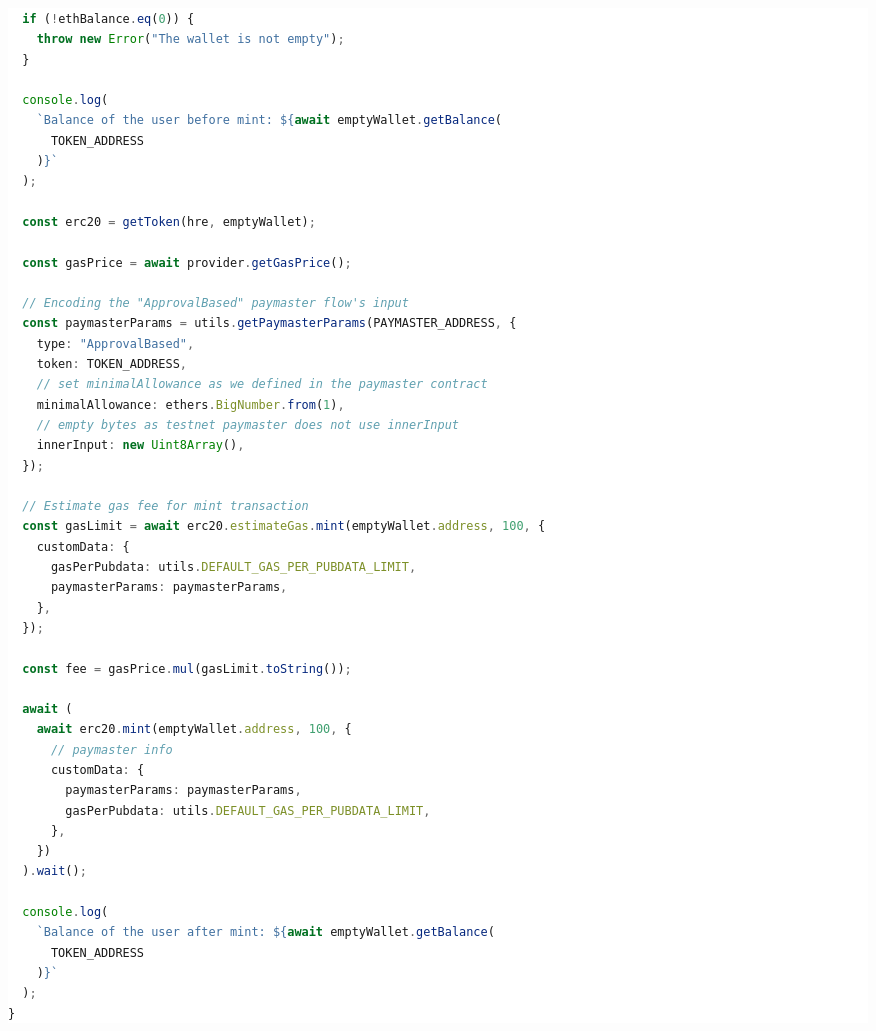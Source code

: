 ```ts
  if (!ethBalance.eq(0)) {
    throw new Error("The wallet is not empty");
  }

  console.log(
    `Balance of the user before mint: ${await emptyWallet.getBalance(
      TOKEN_ADDRESS
    )}`
  );

  const erc20 = getToken(hre, emptyWallet);

  const gasPrice = await provider.getGasPrice();

  // Encoding the "ApprovalBased" paymaster flow's input
  const paymasterParams = utils.getPaymasterParams(PAYMASTER_ADDRESS, {
    type: "ApprovalBased",
    token: TOKEN_ADDRESS,
    // set minimalAllowance as we defined in the paymaster contract
    minimalAllowance: ethers.BigNumber.from(1),
    // empty bytes as testnet paymaster does not use innerInput
    innerInput: new Uint8Array(),
  });

  // Estimate gas fee for mint transaction
  const gasLimit = await erc20.estimateGas.mint(emptyWallet.address, 100, {
    customData: {
      gasPerPubdata: utils.DEFAULT_GAS_PER_PUBDATA_LIMIT,
      paymasterParams: paymasterParams,
    },
  });

  const fee = gasPrice.mul(gasLimit.toString());

  await (
    await erc20.mint(emptyWallet.address, 100, {
      // paymaster info
      customData: {
        paymasterParams: paymasterParams,
        gasPerPubdata: utils.DEFAULT_GAS_PER_PUBDATA_LIMIT,
      },
    })
  ).wait();

  console.log(
    `Balance of the user after mint: ${await emptyWallet.getBalance(
      TOKEN_ADDRESS
    )}`
  );
}
```
